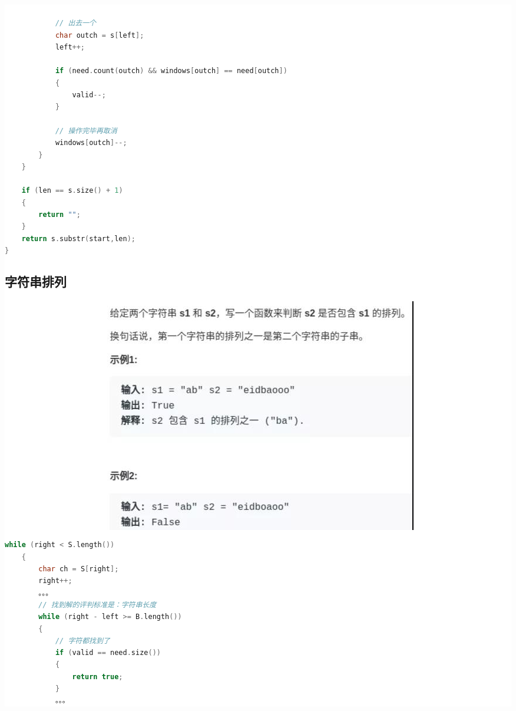```cpp

            // 出去一个
            char outch = s[left];
            left++;

            if (need.count(outch) && windows[outch] == need[outch])
            {
                valid--;
            }

            // 操作完毕再取消
            windows[outch]--;
        }
    }

    if (len == s.size() + 1)
    {
        return "";
    }
    return s.substr(start,len); 
}

```

## 字符串排列

<p style="text-align:center;"><img src="./image/cpp/../../../../image/cpp/stringSort.jpg" align="middle" /></p>


```cpp
while (right < S.length())
    {
        char ch = S[right];
        right++;
        。。。
        // 找到解的评判标准是：字符串长度
        while (right - left >= B.length())
        {
            // 字符都找到了
            if (valid == need.size())
            {
                return true;
            }
            。。。   
```